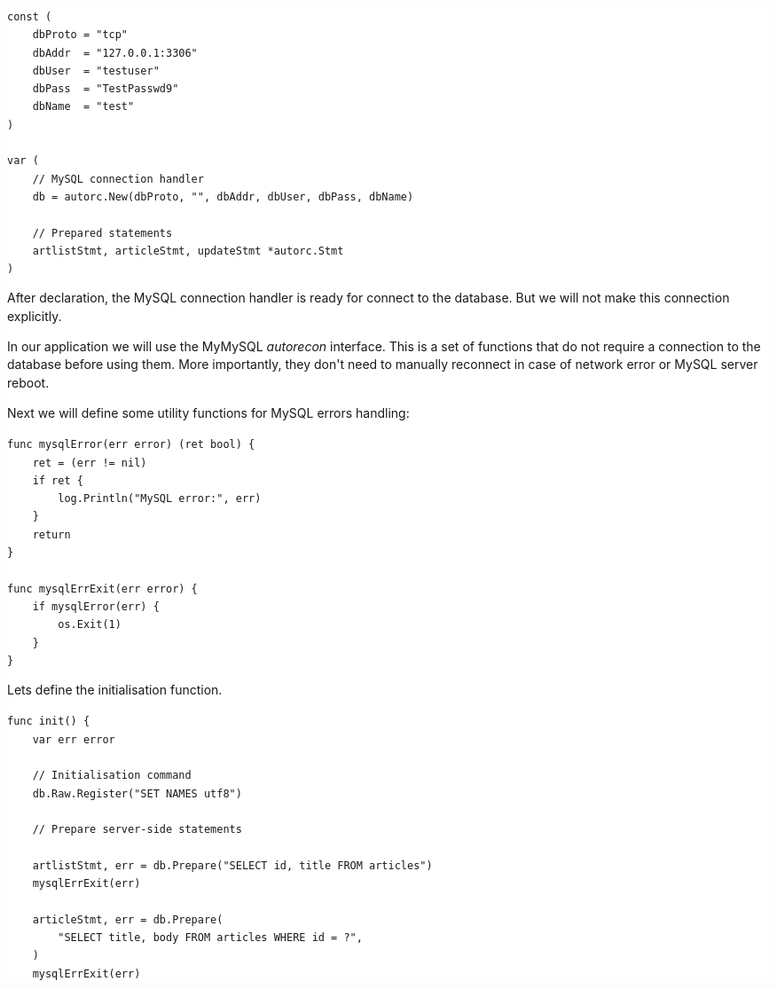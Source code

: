     const (
        dbProto = "tcp"
        dbAddr  = "127.0.0.1:3306"
        dbUser  = "testuser"
        dbPass  = "TestPasswd9"
        dbName  = "test"
    )

    var (
        // MySQL connection handler
        db = autorc.New(dbProto, "", dbAddr, dbUser, dbPass, dbName)

        // Prepared statements
        artlistStmt, articleStmt, updateStmt *autorc.Stmt
    )

After declaration, the MySQL connection handler is ready for connect to the
database. But we will not make this connection explicitly.

In our application we will use the MyMySQL *autorecon* interface. This is a set
of functions that do not require a connection to the database before using them. More
importantly, they don't need to manually reconnect in case of network error or
MySQL server reboot.

Next we will define some utility functions for MySQL errors handling:

    func mysqlError(err error) (ret bool) {
        ret = (err != nil)
        if ret {
            log.Println("MySQL error:", err)
        }
        return
    }

    func mysqlErrExit(err error) {
        if mysqlError(err) {
            os.Exit(1)
        }
    }


Lets define the initialisation function. 

    func init() {
        var err error

        // Initialisation command
        db.Raw.Register("SET NAMES utf8")

        // Prepare server-side statements

        artlistStmt, err = db.Prepare("SELECT id, title FROM articles")
        mysqlErrExit(err)

        articleStmt, err = db.Prepare(
            "SELECT title, body FROM articles WHERE id = ?",
        )
        mysqlErrExit(err)
